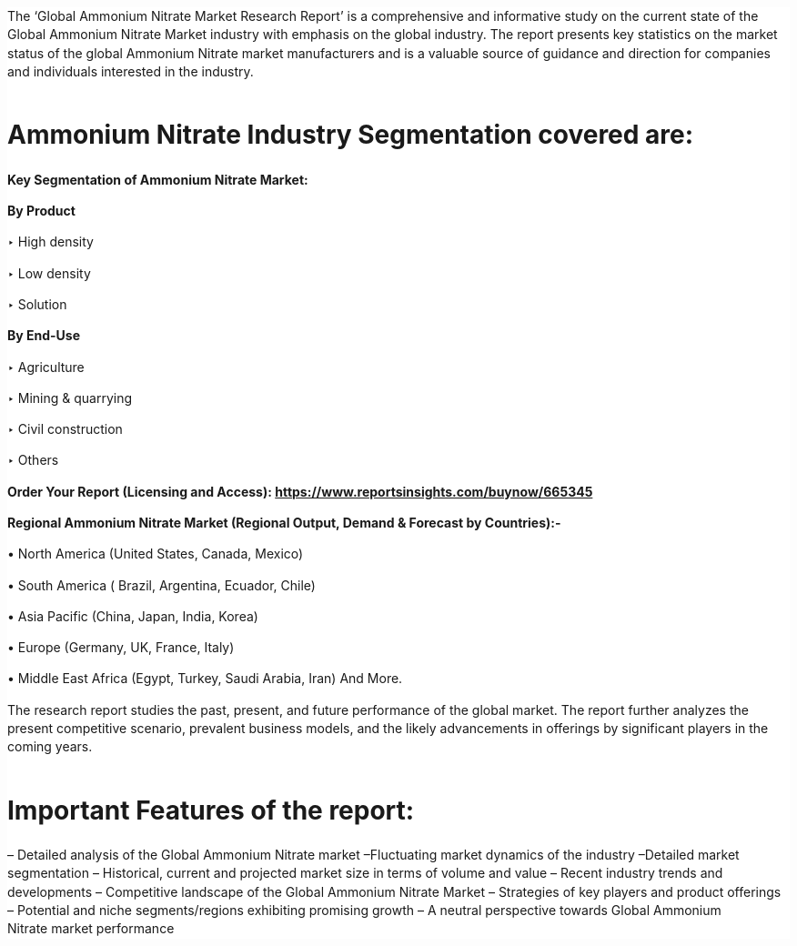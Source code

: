 The ‘Global Ammonium Nitrate Market Research Report’ is a comprehensive and informative study on the current state of the Global Ammonium Nitrate Market industry with emphasis on the global industry. The report presents key statistics on the market status of the global Ammonium Nitrate market manufacturers and is a valuable source of guidance and direction for companies and individuals interested in the industry.

# <strong>Ammonium Nitrate Industry Segmentation covered are:</strong>

<strong>Key Segmentation of Ammonium Nitrate Market:</strong> 

<Strong>By Product</Strong>

‣ High density

‣ Low density

‣ Solution

<Strong>By End-Use</Strong>

‣ Agriculture

‣ Mining & quarrying

‣ Civil construction

‣ Others

<strong>Order Your Report (Licensing and Access): <a href=https://www.reportsinsights.com/buynow/665345 style=color:#0000ff;>https://www.reportsinsights.com/buynow/665345</a></strong>

<strong>Regional Ammonium Nitrate Market (Regional Output, Demand &amp; Forecast by Countries):-</strong>

• North America (United States, Canada, Mexico)

• South America ( Brazil, Argentina, Ecuador, Chile)

• Asia Pacific (China, Japan, India, Korea)

• Europe (Germany, UK, France, Italy)

• Middle East Africa (Egypt, Turkey, Saudi Arabia, Iran) And More.

The research report studies the past, present, and future performance of the global market. The report further analyzes the present competitive scenario, prevalent business models, and the likely advancements in offerings by significant players in the coming years.

# <strong>Important Features of the report:</strong>
– Detailed analysis of the Global Ammonium Nitrate market
–Fluctuating market dynamics of the industry
–Detailed market segmentation
– Historical, current and projected market size in terms of volume and value
– Recent industry trends and developments
– Competitive landscape of the Global Ammonium Nitrate Market
– Strategies of key players and product offerings
– Potential and niche segments/regions exhibiting promising growth
– A neutral perspective towards Global Ammonium Nitrate market performance
